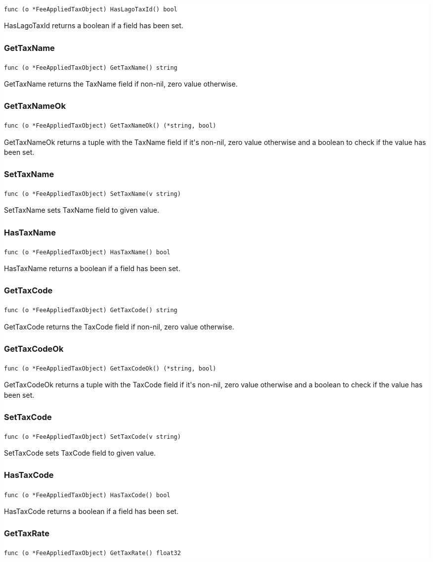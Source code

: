 `func (o *FeeAppliedTaxObject) HasLagoTaxId() bool`

HasLagoTaxId returns a boolean if a field has been set.

### GetTaxName

`func (o *FeeAppliedTaxObject) GetTaxName() string`

GetTaxName returns the TaxName field if non-nil, zero value otherwise.

### GetTaxNameOk

`func (o *FeeAppliedTaxObject) GetTaxNameOk() (*string, bool)`

GetTaxNameOk returns a tuple with the TaxName field if it's non-nil, zero value otherwise
and a boolean to check if the value has been set.

### SetTaxName

`func (o *FeeAppliedTaxObject) SetTaxName(v string)`

SetTaxName sets TaxName field to given value.

### HasTaxName

`func (o *FeeAppliedTaxObject) HasTaxName() bool`

HasTaxName returns a boolean if a field has been set.

### GetTaxCode

`func (o *FeeAppliedTaxObject) GetTaxCode() string`

GetTaxCode returns the TaxCode field if non-nil, zero value otherwise.

### GetTaxCodeOk

`func (o *FeeAppliedTaxObject) GetTaxCodeOk() (*string, bool)`

GetTaxCodeOk returns a tuple with the TaxCode field if it's non-nil, zero value otherwise
and a boolean to check if the value has been set.

### SetTaxCode

`func (o *FeeAppliedTaxObject) SetTaxCode(v string)`

SetTaxCode sets TaxCode field to given value.

### HasTaxCode

`func (o *FeeAppliedTaxObject) HasTaxCode() bool`

HasTaxCode returns a boolean if a field has been set.

### GetTaxRate

`func (o *FeeAppliedTaxObject) GetTaxRate() float32`
